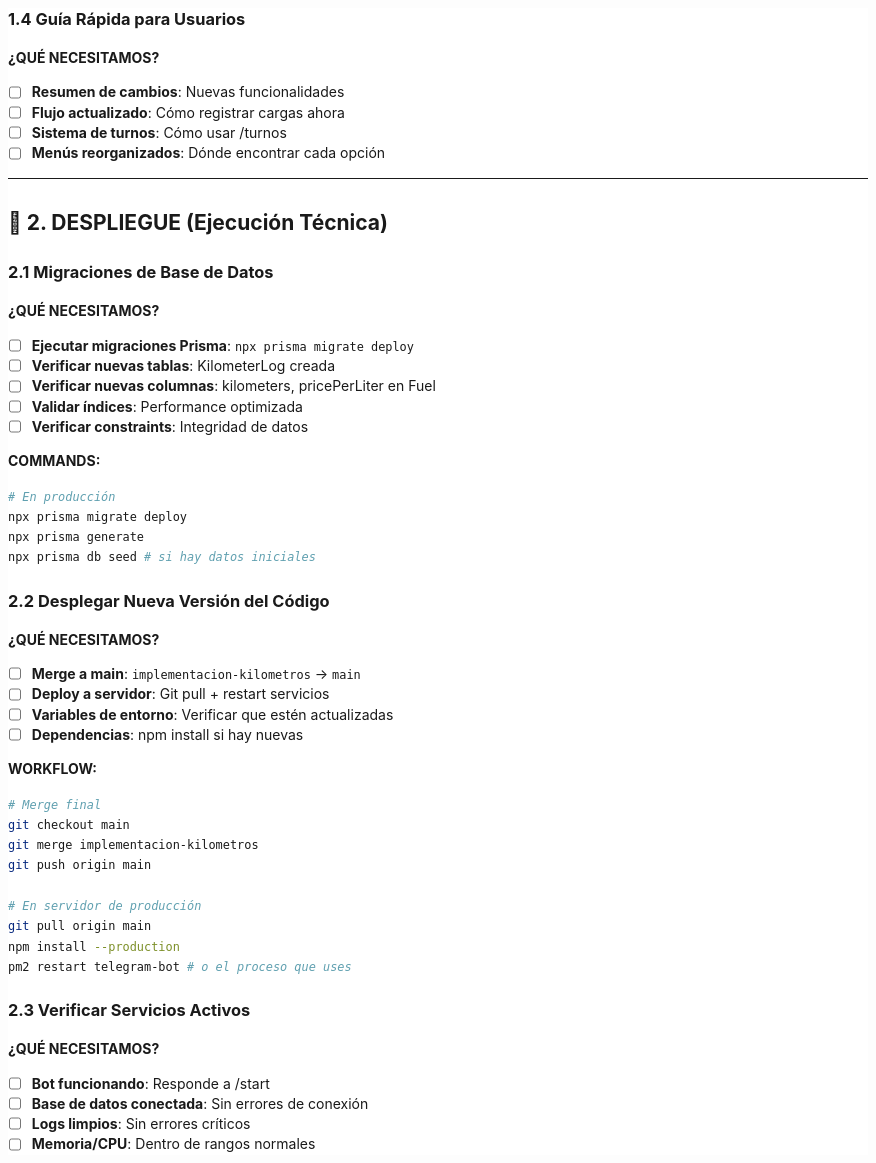### 1.4 Guía Rápida para Usuarios
**¿QUÉ NECESITAMOS?**
- [ ] **Resumen de cambios**: Nuevas funcionalidades
- [ ] **Flujo actualizado**: Cómo registrar cargas ahora
- [ ] **Sistema de turnos**: Cómo usar /turnos
- [ ] **Menús reorganizados**: Dónde encontrar cada opción

---

## 🚀 2. DESPLIEGUE (Ejecución Técnica)

### 2.1 Migraciones de Base de Datos
**¿QUÉ NECESITAMOS?**
- [ ] **Ejecutar migraciones Prisma**: `npx prisma migrate deploy`
- [ ] **Verificar nuevas tablas**: KilometerLog creada
- [ ] **Verificar nuevas columnas**: kilometers, pricePerLiter en Fuel
- [ ] **Validar índices**: Performance optimizada
- [ ] **Verificar constraints**: Integridad de datos

**COMMANDS:**
```bash
# En producción
npx prisma migrate deploy
npx prisma generate
npx prisma db seed # si hay datos iniciales
```

### 2.2 Desplegar Nueva Versión del Código
**¿QUÉ NECESITAMOS?**
- [ ] **Merge a main**: `implementacion-kilometros` → `main`
- [ ] **Deploy a servidor**: Git pull + restart servicios
- [ ] **Variables de entorno**: Verificar que estén actualizadas
- [ ] **Dependencias**: npm install si hay nuevas

**WORKFLOW:**
```bash
# Merge final
git checkout main
git merge implementacion-kilometros
git push origin main

# En servidor de producción
git pull origin main
npm install --production
pm2 restart telegram-bot # o el proceso que uses
```

### 2.3 Verificar Servicios Activos
**¿QUÉ NECESITAMOS?**
- [ ] **Bot funcionando**: Responde a /start
- [ ] **Base de datos conectada**: Sin errores de conexión
- [ ] **Logs limpios**: Sin errores críticos
- [ ] **Memoria/CPU**: Dentro de rangos normales
